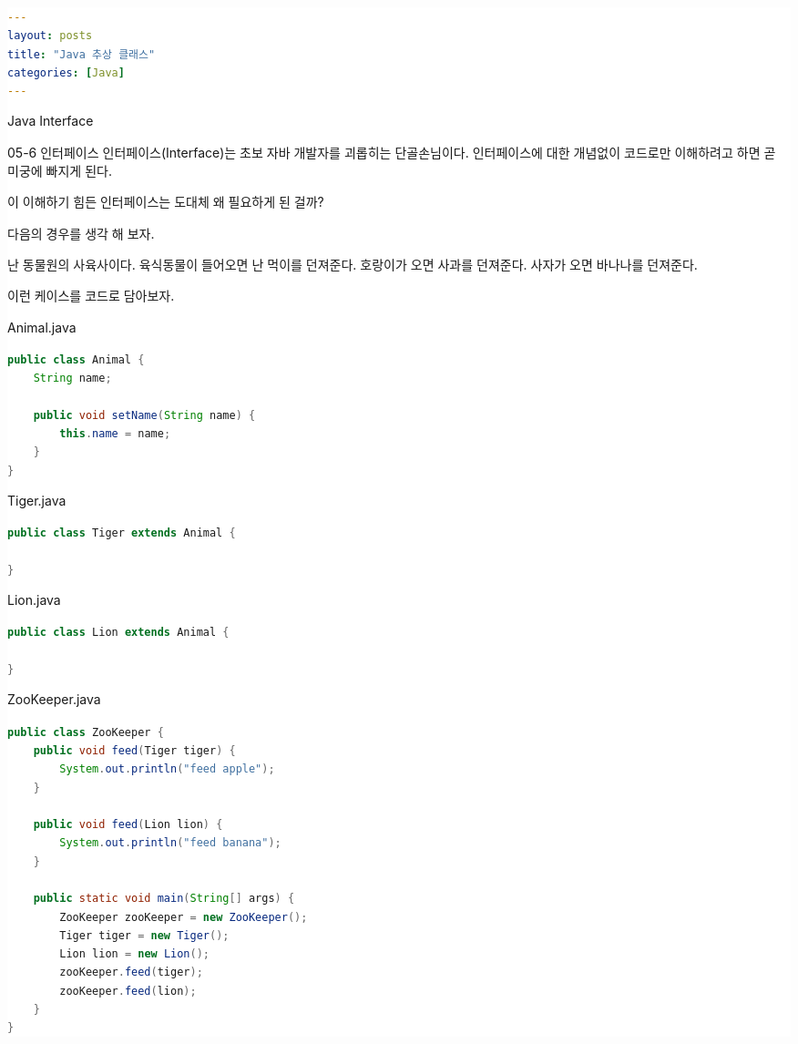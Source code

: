 ```yaml
---
layout: posts
title: "Java 추상 클래스"
categories: [Java]
---
```


Java Interface

05-6 인터페이스
인터페이스(Interface)는 초보 자바 개발자를 괴롭히는 단골손님이다. 인터페이스에 대한 개념없이 코드로만 이해하려고 하면 곧 미궁에 빠지게 된다.

이 이해하기 힘든 인터페이스는 도대체 왜 필요하게 된 걸까?

다음의 경우를 생각 해 보자.

난 동물원의 사육사이다.
육식동물이 들어오면 난 먹이를 던져준다.
호랑이가 오면 사과를 던져준다.
사자가 오면 바나나를 던져준다.

이런 케이스를 코드로 담아보자.

Animal.java

```java
public class Animal {
    String name;

    public void setName(String name) {
        this.name = name;
    }
}
```
Tiger.java

```java
public class Tiger extends Animal {

}
```
Lion.java

```java
public class Lion extends Animal {

}
```
ZooKeeper.java

```java
public class ZooKeeper {
    public void feed(Tiger tiger) {
        System.out.println("feed apple");
    }

    public void feed(Lion lion) {
        System.out.println("feed banana");
    }

    public static void main(String[] args) {
        ZooKeeper zooKeeper = new ZooKeeper();
        Tiger tiger = new Tiger();
        Lion lion = new Lion();
        zooKeeper.feed(tiger);
        zooKeeper.feed(lion);
    }
}
```